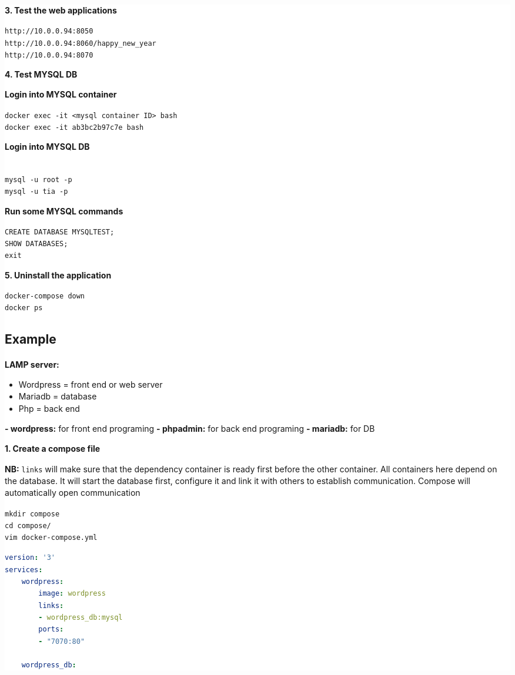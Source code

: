 




**3. Test the web applications**
```
http://10.0.0.94:8050
http://10.0.0.94:8060/happy_new_year
http://10.0.0.94:8070
```

**4. Test MYSQL DB**

**Login into MYSQL container**
```
docker exec -it <mysql container ID> bash
docker exec -it ab3bc2b97c7e bash
```
**Login into MYSQL DB**
```

mysql -u root -p
mysql -u tia -p
```
**Run some MYSQL commands**
```
CREATE DATABASE MYSQLTEST;
SHOW DATABASES;
exit
```

**5. Uninstall the application**
```
docker-compose down
docker ps
```

## Example

**LAMP server:**
- Wordpress = front end or web server
- Mariadb = database
- Php = back end

**- wordpress:** for front end programing
**- phpadmin:** for back end programing
**- mariadb:** for DB


**1. Create a compose file**

**NB:** `links` will make sure that the dependency container is ready first before the other container. All containers here depend on the database. It will start the database first, configure it and link it with others to establish communication. Compose will automatically open communication

```
mkdir compose
cd compose/
vim docker-compose.yml
```
```yaml
version: '3'
services:
    wordpress:
        image: wordpress
        links:
        - wordpress_db:mysql
        ports:
        - "7070:80"
    
    wordpress_db:
```